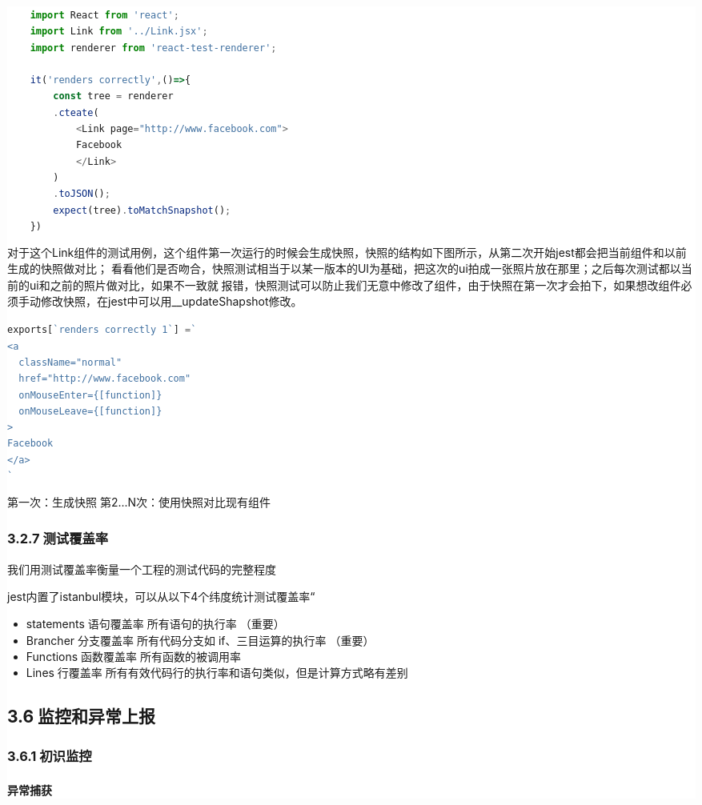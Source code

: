 ```js
    import React from 'react';
    import Link from '../Link.jsx';
    import renderer from 'react-test-renderer';

    it('renders correctly',()=>{
        const tree = renderer
        .cteate(
            <Link page="http://www.facebook.com">
            Facebook
            </Link>
        )
        .toJSON();
        expect(tree).toMatchSnapshot();
    })
```

对于这个Link组件的测试用例，这个组件第一次运行的时候会生成快照，快照的结构如下图所示，从第二次开始jest都会把当前组件和以前生成的快照做对比；
看看他们是否吻合，快照测试相当于以某一版本的UI为基础，把这次的ui拍成一张照片放在那里；之后每次测试都以当前的ui和之前的照片做对比，如果不一致就
报错，快照测试可以防止我们无意中修改了组件，由于快照在第一次才会拍下，如果想改组件必须手动修改快照，在jest中可以用__updateShapshot修改。

```js
exports[`renders correctly 1`] =`
<a
  className="normal"
  href="http://www.facebook.com"
  onMouseEnter={[function]}
  onMouseLeave={[function]}
>
Facebook
</a>
`
```
第一次：生成快照
第2...N次：使用快照对比现有组件

### 3.2.7 测试覆盖率

我们用测试覆盖率衡量一个工程的测试代码的完整程度

jest内置了istanbul模块，可以从以下4个纬度统计测试覆盖率“

- statements 语句覆盖率 所有语句的执行率 （重要）
- Brancher 分支覆盖率  所有代码分支如 if、三目运算的执行率 （重要）
- Functions 函数覆盖率 所有函数的被调用率
- Lines 行覆盖率  所有有效代码行的执行率和语句类似，但是计算方式略有差别

## 3.6 监控和异常上报

### 3.6.1 初识监控

#### 异常捕获
